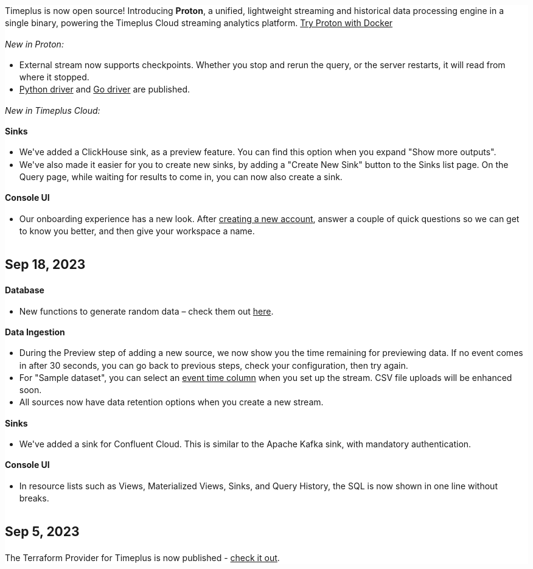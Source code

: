 Timeplus is now open source! Introducing **Proton**, a unified, lightweight streaming and historical data processing engine in a single binary, powering the Timeplus Cloud streaming analytics platform. [Try Proton with Docker](https://github.com/timeplus-io/proton)

_New in Proton:_

- External stream now supports checkpoints. Whether you stop and rerun the query, or the server restarts, it will read from where it stopped.
- [Python driver](https://github.com/timeplus-io/proton-python-driver) and [Go driver](https://github.com/timeplus-io/proton-go-driver) are published.

_New in Timeplus Cloud:_

**Sinks**

- We've added a ClickHouse sink, as a preview feature. You can find this option when you expand "Show more outputs".
- We've also made it easier for you to create new sinks, by adding a "Create New Sink" button to the Sinks list page. On the Query page, while waiting for results to come in, you can now also create a sink.

**Console UI**

- Our onboarding experience has a new look. After [creating a new account](https://us.timeplus.cloud), answer a couple of quick questions so we can get to know you better, and then give your workspace a name.

## Sep 18, 2023

**Database**

- New functions to generate random data – check them out [here](/functions_for_random).

**Data Ingestion**

- During the Preview step of adding a new source, we now show you the time remaining for previewing data. If no event comes in after 30 seconds, you can go back to previous steps, check your configuration, then try again.
- For "Sample dataset", you can select an [event time column](/eventtime) when you set up the stream. CSV file uploads will be enhanced soon.
- All sources now have data retention options when you create a new stream.

**Sinks**

- We've added a sink for Confluent Cloud. This is similar to the Apache Kafka sink, with mandatory authentication.

**Console UI**

- In resource lists such as Views, Materialized Views, Sinks, and Query History, the SQL is now shown in one line without breaks.

## Sep 5, 2023

The Terraform Provider for Timeplus is now published - [check it out](https://registry.terraform.io/providers/timeplus-io/timeplus/latest).

